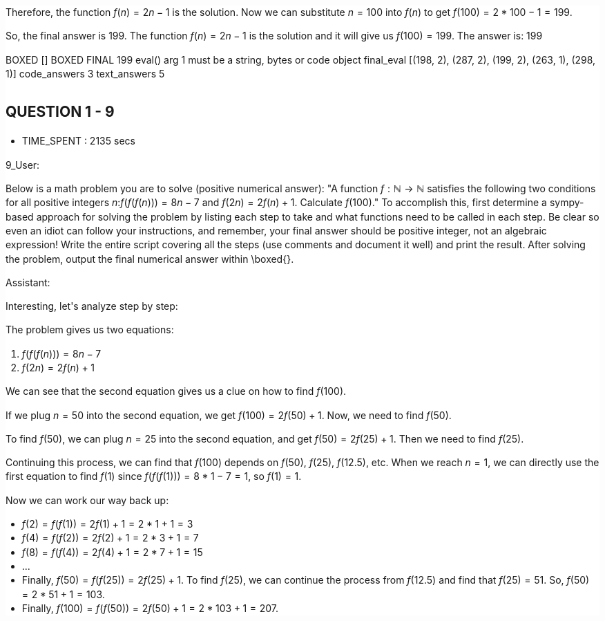 Therefore, the function $f(n)=2n-1$ is the solution. Now we can substitute $n=100$ into $f(n)$ to get $f(100)=2*100-1=199$.

So, the final answer is $199$. The function $f(n)=2n-1$ is the solution and it will give us $f(100)=199$. The answer is: $199$

BOXED []
BOXED FINAL 199
eval() arg 1 must be a string, bytes or code object final_eval
[(198, 2), (287, 2), (199, 2), (263, 1), (298, 1)]
code_answers 3 text_answers 5



## QUESTION 1 - 9 
- TIME_SPENT : 2135 secs

9_User:

Below is a math problem you are to solve (positive numerical answer):
"A function $f: \mathbb N \to \mathbb N$ satisfies the following two conditions for all positive integers $n$:$f(f(f(n)))=8n-7$ and $f(2n)=2f(n)+1$. Calculate $f(100)$."
To accomplish this, first determine a sympy-based approach for solving the problem by listing each step to take and what functions need to be called in each step. Be clear so even an idiot can follow your instructions, and remember, your final answer should be positive integer, not an algebraic expression!
Write the entire script covering all the steps (use comments and document it well) and print the result. After solving the problem, output the final numerical answer within \boxed{}.

Assistant: 

Interesting, let's analyze step by step:



The problem gives us two equations:

1. $f(f(f(n)))=8n-7$
2. $f(2n)=2f(n)+1$

We can see that the second equation gives us a clue on how to find $f(100)$.

If we plug $n=50$ into the second equation, we get $f(100) = 2f(50) + 1$. Now, we need to find $f(50)$.

To find $f(50)$, we can plug $n=25$ into the second equation, and get $f(50) = 2f(25) + 1$. Then we need to find $f(25)$.

Continuing this process, we can find that $f(100)$ depends on $f(50)$, $f(25)$, $f(12.5)$, etc. When we reach $n=1$, we can directly use the first equation to find $f(1)$ since $f(f(f(1)))=8*1-7=1$, so $f(1)=1$.

Now we can work our way back up:
- $f(2) = f(f(1)) = 2f(1) + 1 = 2*1 + 1 = 3$
- $f(4) = f(f(2)) = 2f(2) + 1 = 2*3 + 1 = 7$
- $f(8) = f(f(4)) = 2f(4) + 1 = 2*7 + 1 = 15$
- ...
- Finally, $f(50) = f(f(25)) = 2f(25) + 1$. To find $f(25)$, we can continue the process from $f(12.5)$ and find that $f(25) = 51$. So, $f(50) = 2*51 + 1 = 103$.
- Finally, $f(100) = f(f(50)) = 2f(50) + 1 = 2*103 + 1 = 207$.
